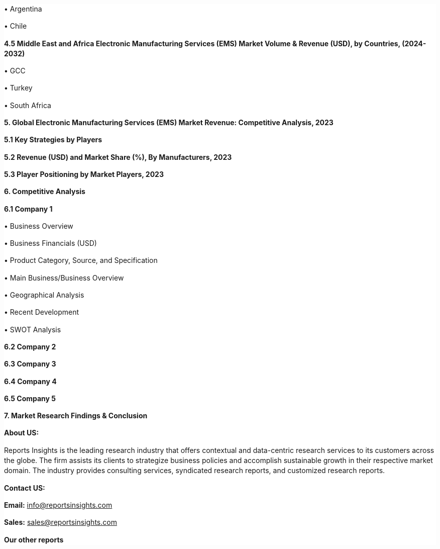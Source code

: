 • Argentina

• Chile

<strong>4.5 Middle East and Africa Electronic Manufacturing Services (EMS) Market Volume &amp; Revenue (USD), by Countries, (2024-2032)</strong>

• GCC

• Turkey

• South Africa

<strong>5. Global Electronic Manufacturing Services (EMS) Market Revenue: Competitive Analysis, 2023</strong>

<strong>5.1 Key Strategies by Players</strong>

<strong>5.2 Revenue (USD) and Market Share (%), By Manufacturers, 2023</strong>

<strong>5.3 Player Positioning by Market Players, 2023</strong>

<strong>6. Competitive Analysis</strong>

<strong>6.1 Company 1</strong>

• Business Overview

• Business Financials (USD)

• Product Category, Source, and Specification

• Main Business/Business Overview

• Geographical Analysis

• Recent Development

• SWOT Analysis

<strong>6.2 Company 2</strong>

<strong>6.3 Company 3</strong>

<strong>6.4 Company 4</strong>

<strong>6.5 Company 5</strong>

<strong>7. Market Research Findings &amp; Conclusion</strong>

<strong><strong>About US</strong>:</strong>

Reports Insights is the leading research industry that offers contextual and data-centric research services to its customers across the globe. The firm assists its clients to strategize business policies and accomplish sustainable growth in their respective market domain. The industry provides consulting services, syndicated research reports, and customized research reports.

<strong>Contact US:</strong>

<p class=><b>Email:</b> <a href=mailto:info@reportsinsights.com>info@reportsinsights.com</a></p>
<p class=><b>Sales:</b> <a href=mailto:sales@reportsinsights.com>sales@reportsinsights.com</a></p>

<strong>Our other reports</strong>
